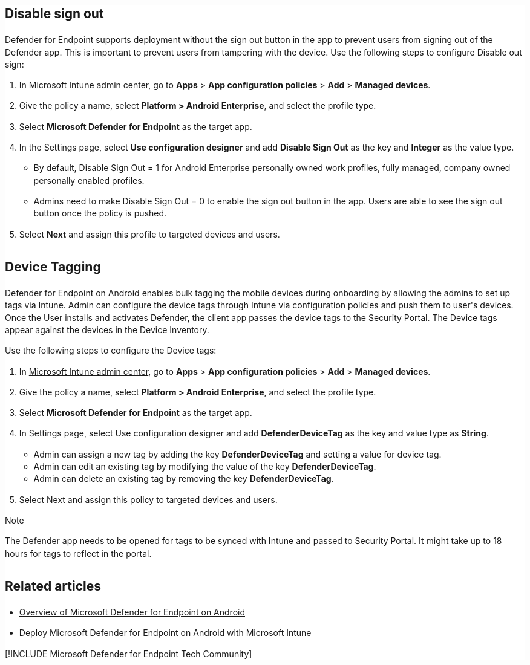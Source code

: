 ## Disable sign out

Defender for Endpoint supports deployment without the sign out button in the app to prevent users from signing out of the Defender app. This is important to prevent users from tampering with the device.
Use the following steps to configure Disable out sign:

1. In [Microsoft Intune admin center](https://go.microsoft.com/fwlink/?linkid=2109431), go to **Apps** > **App configuration policies** > **Add** > **Managed devices**.
2. Give the policy a name, select **Platform > Android Enterprise**, and select the profile type.
3. Select **Microsoft Defender for Endpoint** as the target app.
1. In the Settings page, select **Use configuration designer** and add **Disable Sign Out** as the key and **Integer** as the value type.

   - By default, Disable Sign Out = 1 for Android Enterprise personally owned work profiles, fully managed, company owned personally enabled profiles.
      
   - Admins need to make Disable Sign Out = 0 to enable the sign out button in the app. Users are able to see the sign out button once the policy is pushed.

5. Select **Next** and assign this profile to targeted devices and users.

## Device Tagging

Defender for Endpoint on Android enables bulk tagging the mobile devices during onboarding by allowing the admins to set up tags via Intune. Admin can configure the device tags through Intune via configuration policies and push them to user's devices. Once the User installs and activates Defender, the client app passes the device tags to the Security Portal. The Device tags appear against the devices in the Device Inventory. 

Use the following steps to configure the Device tags:

1. In [Microsoft Intune admin center](https://go.microsoft.com/fwlink/?linkid=2109431), go to **Apps** > **App configuration policies** > **Add** > **Managed devices**.
2. Give the policy a name, select **Platform > Android Enterprise**, and select the profile type.
3. Select **Microsoft Defender for Endpoint** as the target app.
4. In Settings page, select Use configuration designer and add **DefenderDeviceTag** as the key and value type as **String**.

   - Admin can assign a new tag by adding the key **DefenderDeviceTag** and setting a value for device tag.
   - Admin can edit an existing tag by modifying the value of the key **DefenderDeviceTag**.
   - Admin can delete an existing tag by removing the key **DefenderDeviceTag**.

5. Select Next and assign this policy to targeted devices and users.


> [!NOTE]
> The Defender app needs to be opened for tags to be synced with Intune and passed to Security Portal. It might take up to 18 hours for tags to reflect in the portal.

## Related articles

- [Overview of Microsoft Defender for Endpoint on Android](microsoft-defender-endpoint-android.md)

- [Deploy Microsoft Defender for Endpoint on Android with Microsoft Intune](android-intune.md)

[!INCLUDE [Microsoft Defender for Endpoint Tech Community](../includes/defender-mde-techcommunity.md)]

